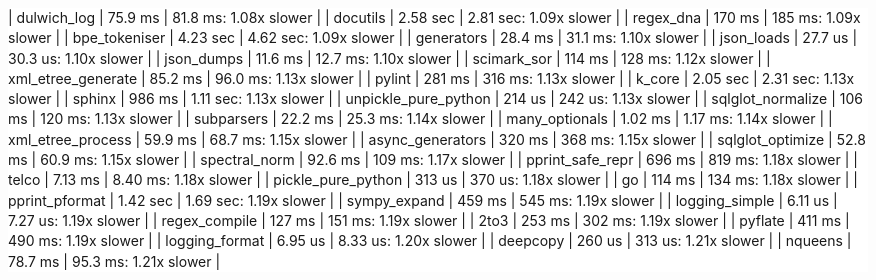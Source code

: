 | dulwich_log                | 75.9 ms                                                                | 81.8 ms: 1.08x slower                                                  |
| docutils                   | 2.58 sec                                                               | 2.81 sec: 1.09x slower                                                 |
| regex_dna                  | 170 ms                                                                 | 185 ms: 1.09x slower                                                   |
| bpe_tokeniser              | 4.23 sec                                                               | 4.62 sec: 1.09x slower                                                 |
| generators                 | 28.4 ms                                                                | 31.1 ms: 1.10x slower                                                  |
| json_loads                 | 27.7 us                                                                | 30.3 us: 1.10x slower                                                  |
| json_dumps                 | 11.6 ms                                                                | 12.7 ms: 1.10x slower                                                  |
| scimark_sor                | 114 ms                                                                 | 128 ms: 1.12x slower                                                   |
| xml_etree_generate         | 85.2 ms                                                                | 96.0 ms: 1.13x slower                                                  |
| pylint                     | 281 ms                                                                 | 316 ms: 1.13x slower                                                   |
| k_core                     | 2.05 sec                                                               | 2.31 sec: 1.13x slower                                                 |
| sphinx                     | 986 ms                                                                 | 1.11 sec: 1.13x slower                                                 |
| unpickle_pure_python       | 214 us                                                                 | 242 us: 1.13x slower                                                   |
| sqlglot_normalize          | 106 ms                                                                 | 120 ms: 1.13x slower                                                   |
| subparsers                 | 22.2 ms                                                                | 25.3 ms: 1.14x slower                                                  |
| many_optionals             | 1.02 ms                                                                | 1.17 ms: 1.14x slower                                                  |
| xml_etree_process          | 59.9 ms                                                                | 68.7 ms: 1.15x slower                                                  |
| async_generators           | 320 ms                                                                 | 368 ms: 1.15x slower                                                   |
| sqlglot_optimize           | 52.8 ms                                                                | 60.9 ms: 1.15x slower                                                  |
| spectral_norm              | 92.6 ms                                                                | 109 ms: 1.17x slower                                                   |
| pprint_safe_repr           | 696 ms                                                                 | 819 ms: 1.18x slower                                                   |
| telco                      | 7.13 ms                                                                | 8.40 ms: 1.18x slower                                                  |
| pickle_pure_python         | 313 us                                                                 | 370 us: 1.18x slower                                                   |
| go                         | 114 ms                                                                 | 134 ms: 1.18x slower                                                   |
| pprint_pformat             | 1.42 sec                                                               | 1.69 sec: 1.19x slower                                                 |
| sympy_expand               | 459 ms                                                                 | 545 ms: 1.19x slower                                                   |
| logging_simple             | 6.11 us                                                                | 7.27 us: 1.19x slower                                                  |
| regex_compile              | 127 ms                                                                 | 151 ms: 1.19x slower                                                   |
| 2to3                       | 253 ms                                                                 | 302 ms: 1.19x slower                                                   |
| pyflate                    | 411 ms                                                                 | 490 ms: 1.19x slower                                                   |
| logging_format             | 6.95 us                                                                | 8.33 us: 1.20x slower                                                  |
| deepcopy                   | 260 us                                                                 | 313 us: 1.21x slower                                                   |
| nqueens                    | 78.7 ms                                                                | 95.3 ms: 1.21x slower                                                  |